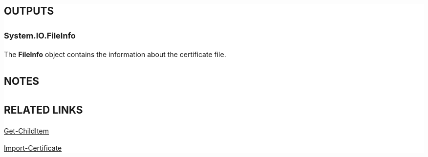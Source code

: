 ## OUTPUTS

### System.IO.FileInfo
The **FileInfo** object contains the information about the certificate file.

## NOTES

## RELATED LINKS

[Get-ChildItem](http://go.microsoft.com/fwlink/?LinkId=290488)

[Import-Certificate](./import-certificate.md)


